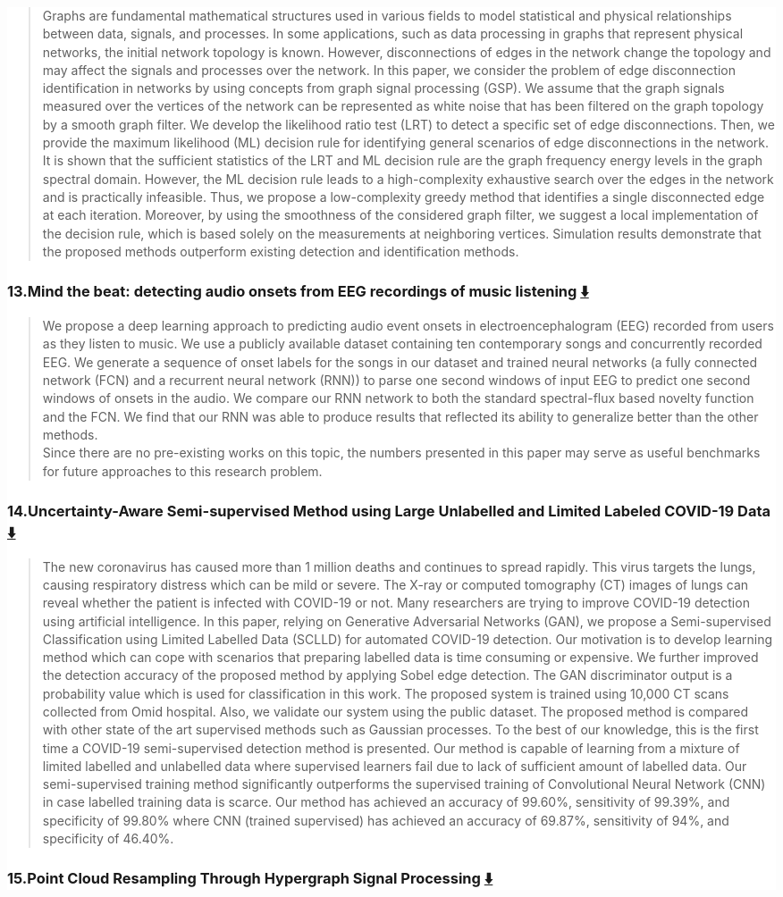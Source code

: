 >  Graphs are fundamental mathematical structures used in various fields to model statistical and physical relationships between data, signals, and processes. In some applications, such as data processing in graphs that represent physical networks, the initial network topology is known. However, disconnections of edges in the network change the topology and may affect the signals and processes over the network. In this paper, we consider the problem of edge disconnection identification in networks by using concepts from graph signal processing (GSP). We assume that the graph signals measured over the vertices of the network can be represented as white noise that has been filtered on the graph topology by a smooth graph filter. We develop the likelihood ratio test (LRT) to detect a specific set of edge disconnections. Then, we provide the maximum likelihood (ML) decision rule for identifying general scenarios of edge disconnections in the network. It is shown that the sufficient statistics of the LRT and ML decision rule are the graph frequency energy levels in the graph spectral domain. However, the ML decision rule leads to a high-complexity exhaustive search over the edges in the network and is practically infeasible. Thus, we propose a low-complexity greedy method that identifies a single disconnected edge at each iteration. Moreover, by using the smoothness of the considered graph filter, we suggest a local implementation of the decision rule, which is based solely on the measurements at neighboring vertices. Simulation results demonstrate that the proposed methods outperform existing detection and identification methods.      
### 13.Mind the beat: detecting audio onsets from EEG recordings of music listening  [ :arrow_down: ](https://arxiv.org/pdf/2102.06393.pdf)
>  We propose a deep learning approach to predicting audio event onsets in electroencephalogram (EEG) recorded from users as they listen to music. We use a publicly available dataset containing ten contemporary songs and concurrently recorded EEG. We generate a sequence of onset labels for the songs in our dataset and trained neural networks (a fully connected network (FCN) and a recurrent neural network (RNN)) to parse one second windows of input EEG to predict one second windows of onsets in the audio. We compare our RNN network to both the standard spectral-flux based novelty function and the FCN. We find that our RNN was able to produce results that reflected its ability to generalize better than the other methods. <br>Since there are no pre-existing works on this topic, the numbers presented in this paper may serve as useful benchmarks for future approaches to this research problem.      
### 14.Uncertainty-Aware Semi-supervised Method using Large Unlabelled and Limited Labeled COVID-19 Data  [ :arrow_down: ](https://arxiv.org/pdf/2102.06388.pdf)
>  The new coronavirus has caused more than 1 million deaths and continues to spread rapidly. This virus targets the lungs, causing respiratory distress which can be mild or severe. The X-ray or computed tomography (CT) images of lungs can reveal whether the patient is infected with COVID-19 or not. Many researchers are trying to improve COVID-19 detection using artificial intelligence. In this paper, relying on Generative Adversarial Networks (GAN), we propose a Semi-supervised Classification using Limited Labelled Data (SCLLD) for automated COVID-19 detection. Our motivation is to develop learning method which can cope with scenarios that preparing labelled data is time consuming or expensive. We further improved the detection accuracy of the proposed method by applying Sobel edge detection. The GAN discriminator output is a probability value which is used for classification in this work. The proposed system is trained using 10,000 CT scans collected from Omid hospital. Also, we validate our system using the public dataset. The proposed method is compared with other state of the art supervised methods such as Gaussian processes. To the best of our knowledge, this is the first time a COVID-19 semi-supervised detection method is presented. Our method is capable of learning from a mixture of limited labelled and unlabelled data where supervised learners fail due to lack of sufficient amount of labelled data. Our semi-supervised training method significantly outperforms the supervised training of Convolutional Neural Network (CNN) in case labelled training data is scarce. Our method has achieved an accuracy of 99.60%, sensitivity of 99.39%, and specificity of 99.80% where CNN (trained supervised) has achieved an accuracy of 69.87%, sensitivity of 94%, and specificity of 46.40%.      
### 15.Point Cloud Resampling Through Hypergraph Signal Processing  [ :arrow_down: ](https://arxiv.org/pdf/2102.06376.pdf)